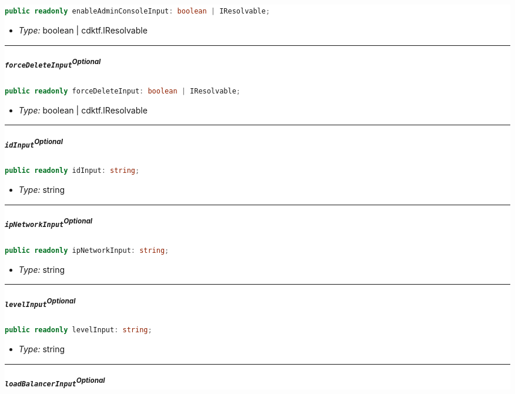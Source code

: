 ```typescript
public readonly enableAdminConsoleInput: boolean | IResolvable;
```

- *Type:* boolean | cdktf.IResolvable

---

##### `forceDeleteInput`<sup>Optional</sup> <a name="forceDeleteInput" id="@cdktf/provider-oraclepaas.javaServiceInstance.JavaServiceInstance.property.forceDeleteInput"></a>

```typescript
public readonly forceDeleteInput: boolean | IResolvable;
```

- *Type:* boolean | cdktf.IResolvable

---

##### `idInput`<sup>Optional</sup> <a name="idInput" id="@cdktf/provider-oraclepaas.javaServiceInstance.JavaServiceInstance.property.idInput"></a>

```typescript
public readonly idInput: string;
```

- *Type:* string

---

##### `ipNetworkInput`<sup>Optional</sup> <a name="ipNetworkInput" id="@cdktf/provider-oraclepaas.javaServiceInstance.JavaServiceInstance.property.ipNetworkInput"></a>

```typescript
public readonly ipNetworkInput: string;
```

- *Type:* string

---

##### `levelInput`<sup>Optional</sup> <a name="levelInput" id="@cdktf/provider-oraclepaas.javaServiceInstance.JavaServiceInstance.property.levelInput"></a>

```typescript
public readonly levelInput: string;
```

- *Type:* string

---

##### `loadBalancerInput`<sup>Optional</sup> <a name="loadBalancerInput" id="@cdktf/provider-oraclepaas.javaServiceInstance.JavaServiceInstance.property.loadBalancerInput"></a>
